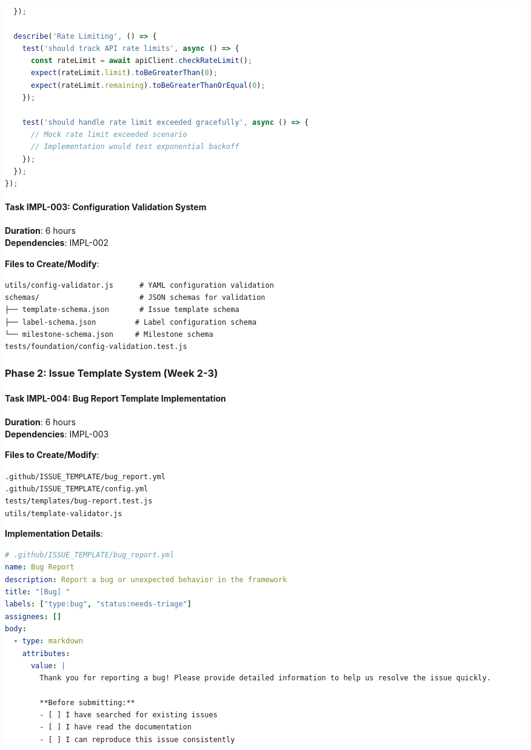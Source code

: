 ```javascript
  });

  describe('Rate Limiting', () => {
    test('should track API rate limits', async () => {
      const rateLimit = await apiClient.checkRateLimit();
      expect(rateLimit.limit).toBeGreaterThan(0);
      expect(rateLimit.remaining).toBeGreaterThanOrEqual(0);
    });

    test('should handle rate limit exceeded gracefully', async () => {
      // Mock rate limit exceeded scenario
      // Implementation would test exponential backoff
    });
  });
});
```

#### Task IMPL-003: Configuration Validation System
**Duration**: 6 hours  
**Dependencies**: IMPL-002

**Files to Create/Modify**:
```
utils/config-validator.js      # YAML configuration validation
schemas/                       # JSON schemas for validation
├── template-schema.json       # Issue template schema
├── label-schema.json         # Label configuration schema
└── milestone-schema.json     # Milestone schema
tests/foundation/config-validation.test.js
```

### Phase 2: Issue Template System (Week 2-3)

#### Task IMPL-004: Bug Report Template Implementation
**Duration**: 6 hours  
**Dependencies**: IMPL-003

**Files to Create/Modify**:
```
.github/ISSUE_TEMPLATE/bug_report.yml
.github/ISSUE_TEMPLATE/config.yml
tests/templates/bug-report.test.js
utils/template-validator.js
```

**Implementation Details**:
```yaml
# .github/ISSUE_TEMPLATE/bug_report.yml
name: Bug Report
description: Report a bug or unexpected behavior in the framework
title: "[Bug] "
labels: ["type:bug", "status:needs-triage"]
assignees: []
body:
  - type: markdown
    attributes:
      value: |
        Thank you for reporting a bug! Please provide detailed information to help us resolve the issue quickly.
        
        **Before submitting:**
        - [ ] I have searched for existing issues
        - [ ] I have read the documentation
        - [ ] I can reproduce this issue consistently

```